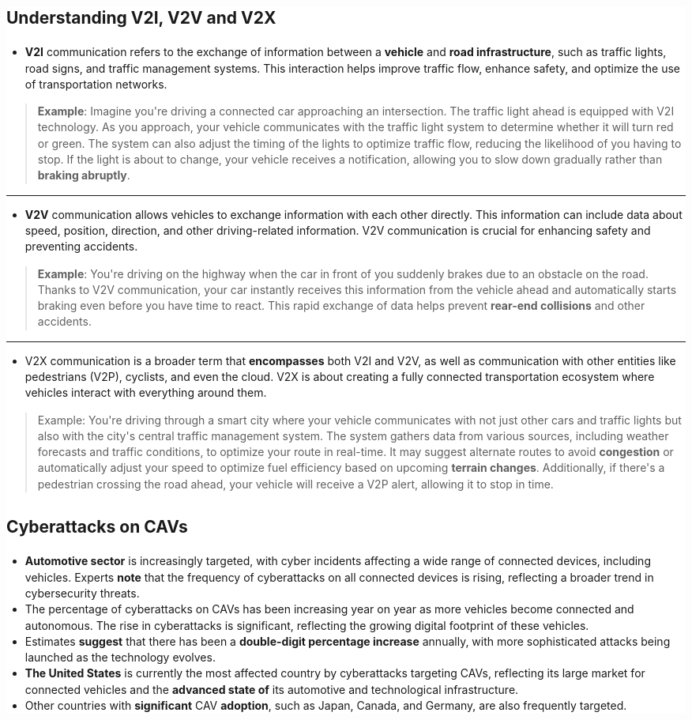 ## Understanding V2I, V2V and V2X

- **V2I** communication refers to the exchange of information between a **vehicle** and **road infrastructure**, such as traffic lights, road signs, and traffic management systems. This interaction helps improve traffic flow, enhance safety, and optimize the use of transportation networks.

> **Example**: Imagine you're driving a connected car approaching an intersection. The traffic light ahead is equipped with V2I technology. As you approach, your vehicle communicates with the traffic light system to determine whether it will turn red or green. The system can also adjust the timing of the lights to optimize traffic flow, reducing the likelihood of you having to stop. If the light is about to change, your vehicle receives a notification, allowing you to slow down gradually rather than **braking abruptly**.

---

- **V2V** communication allows vehicles to exchange information with each other directly. This information can include data about speed, position, direction, and other driving-related information. V2V communication is crucial for enhancing safety and preventing accidents.

> **Example**: You're driving on the highway when the car in front of you suddenly brakes due to an obstacle on the road. Thanks to V2V communication, your car instantly receives this information from the vehicle ahead and automatically starts braking even before you have time to react. This rapid exchange of data helps prevent **rear-end collisions** and other accidents.

---

- V2X communication is a broader term that **encompasses** both V2I and V2V, as well as communication with other entities like pedestrians (V2P), cyclists, and even the cloud. V2X is about creating a fully connected transportation ecosystem where vehicles interact with everything around them.

> Example: You're driving through a smart city where your vehicle communicates with not just other cars and traffic lights but also with the city's central traffic management system. The system gathers data from various sources, including weather forecasts and traffic conditions, to optimize your route in real-time. It may suggest alternate routes to avoid **congestion** or automatically adjust your speed to optimize fuel efficiency based on upcoming **terrain changes**. Additionally, if there's a pedestrian crossing the road ahead, your vehicle will receive a V2P alert, allowing it to stop in time.

## Cyberattacks on CAVs

- **Automotive sector** is increasingly targeted, with cyber incidents affecting a wide range of connected devices, including vehicles. Experts **note** that the frequency of cyberattacks on all connected devices is rising, reflecting a broader trend in cybersecurity threats.
- The percentage of cyberattacks on CAVs has been increasing year on year as more vehicles become connected and autonomous. The rise in cyberattacks is significant, reflecting the growing digital footprint of these vehicles.
- Estimates **suggest** that there has been a **double-digit percentage increase** annually, with more sophisticated attacks being launched as the technology evolves.
- **The United States** is currently the most affected country by cyberattacks targeting CAVs, reflecting its large market for connected vehicles and the **advanced state of** its automotive and technological infrastructure.
- Other countries with **significant** CAV **adoption**, such as Japan, Canada, and Germany, are also frequently targeted.
